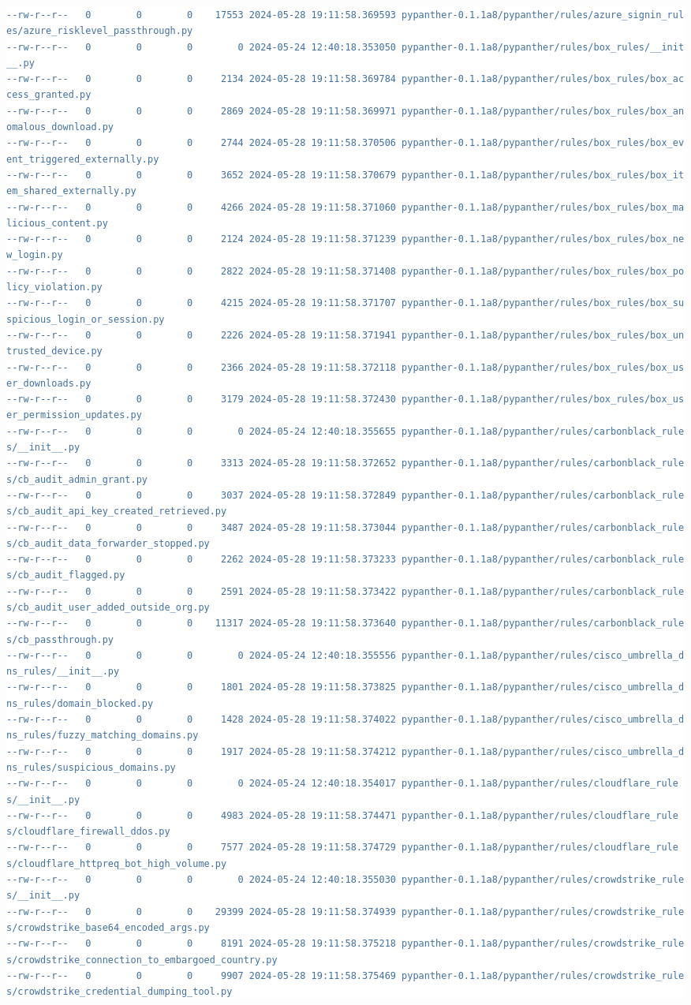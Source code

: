 ```diff
--rw-r--r--   0        0        0    17553 2024-05-28 19:11:58.369593 pypanther-0.1.1a8/pypanther/rules/azure_signin_rules/azure_risklevel_passthrough.py
--rw-r--r--   0        0        0        0 2024-05-24 12:40:18.353050 pypanther-0.1.1a8/pypanther/rules/box_rules/__init__.py
--rw-r--r--   0        0        0     2134 2024-05-28 19:11:58.369784 pypanther-0.1.1a8/pypanther/rules/box_rules/box_access_granted.py
--rw-r--r--   0        0        0     2869 2024-05-28 19:11:58.369971 pypanther-0.1.1a8/pypanther/rules/box_rules/box_anomalous_download.py
--rw-r--r--   0        0        0     2744 2024-05-28 19:11:58.370506 pypanther-0.1.1a8/pypanther/rules/box_rules/box_event_triggered_externally.py
--rw-r--r--   0        0        0     3652 2024-05-28 19:11:58.370679 pypanther-0.1.1a8/pypanther/rules/box_rules/box_item_shared_externally.py
--rw-r--r--   0        0        0     4266 2024-05-28 19:11:58.371060 pypanther-0.1.1a8/pypanther/rules/box_rules/box_malicious_content.py
--rw-r--r--   0        0        0     2124 2024-05-28 19:11:58.371239 pypanther-0.1.1a8/pypanther/rules/box_rules/box_new_login.py
--rw-r--r--   0        0        0     2822 2024-05-28 19:11:58.371408 pypanther-0.1.1a8/pypanther/rules/box_rules/box_policy_violation.py
--rw-r--r--   0        0        0     4215 2024-05-28 19:11:58.371707 pypanther-0.1.1a8/pypanther/rules/box_rules/box_suspicious_login_or_session.py
--rw-r--r--   0        0        0     2226 2024-05-28 19:11:58.371941 pypanther-0.1.1a8/pypanther/rules/box_rules/box_untrusted_device.py
--rw-r--r--   0        0        0     2366 2024-05-28 19:11:58.372118 pypanther-0.1.1a8/pypanther/rules/box_rules/box_user_downloads.py
--rw-r--r--   0        0        0     3179 2024-05-28 19:11:58.372430 pypanther-0.1.1a8/pypanther/rules/box_rules/box_user_permission_updates.py
--rw-r--r--   0        0        0        0 2024-05-24 12:40:18.355655 pypanther-0.1.1a8/pypanther/rules/carbonblack_rules/__init__.py
--rw-r--r--   0        0        0     3313 2024-05-28 19:11:58.372652 pypanther-0.1.1a8/pypanther/rules/carbonblack_rules/cb_audit_admin_grant.py
--rw-r--r--   0        0        0     3037 2024-05-28 19:11:58.372849 pypanther-0.1.1a8/pypanther/rules/carbonblack_rules/cb_audit_api_key_created_retrieved.py
--rw-r--r--   0        0        0     3487 2024-05-28 19:11:58.373044 pypanther-0.1.1a8/pypanther/rules/carbonblack_rules/cb_audit_data_forwarder_stopped.py
--rw-r--r--   0        0        0     2262 2024-05-28 19:11:58.373233 pypanther-0.1.1a8/pypanther/rules/carbonblack_rules/cb_audit_flagged.py
--rw-r--r--   0        0        0     2591 2024-05-28 19:11:58.373422 pypanther-0.1.1a8/pypanther/rules/carbonblack_rules/cb_audit_user_added_outside_org.py
--rw-r--r--   0        0        0    11317 2024-05-28 19:11:58.373640 pypanther-0.1.1a8/pypanther/rules/carbonblack_rules/cb_passthrough.py
--rw-r--r--   0        0        0        0 2024-05-24 12:40:18.355556 pypanther-0.1.1a8/pypanther/rules/cisco_umbrella_dns_rules/__init__.py
--rw-r--r--   0        0        0     1801 2024-05-28 19:11:58.373825 pypanther-0.1.1a8/pypanther/rules/cisco_umbrella_dns_rules/domain_blocked.py
--rw-r--r--   0        0        0     1428 2024-05-28 19:11:58.374022 pypanther-0.1.1a8/pypanther/rules/cisco_umbrella_dns_rules/fuzzy_matching_domains.py
--rw-r--r--   0        0        0     1917 2024-05-28 19:11:58.374212 pypanther-0.1.1a8/pypanther/rules/cisco_umbrella_dns_rules/suspicious_domains.py
--rw-r--r--   0        0        0        0 2024-05-24 12:40:18.354017 pypanther-0.1.1a8/pypanther/rules/cloudflare_rules/__init__.py
--rw-r--r--   0        0        0     4983 2024-05-28 19:11:58.374471 pypanther-0.1.1a8/pypanther/rules/cloudflare_rules/cloudflare_firewall_ddos.py
--rw-r--r--   0        0        0     7577 2024-05-28 19:11:58.374729 pypanther-0.1.1a8/pypanther/rules/cloudflare_rules/cloudflare_httpreq_bot_high_volume.py
--rw-r--r--   0        0        0        0 2024-05-24 12:40:18.355030 pypanther-0.1.1a8/pypanther/rules/crowdstrike_rules/__init__.py
--rw-r--r--   0        0        0    29399 2024-05-28 19:11:58.374939 pypanther-0.1.1a8/pypanther/rules/crowdstrike_rules/crowdstrike_base64_encoded_args.py
--rw-r--r--   0        0        0     8191 2024-05-28 19:11:58.375218 pypanther-0.1.1a8/pypanther/rules/crowdstrike_rules/crowdstrike_connection_to_embargoed_country.py
--rw-r--r--   0        0        0     9907 2024-05-28 19:11:58.375469 pypanther-0.1.1a8/pypanther/rules/crowdstrike_rules/crowdstrike_credential_dumping_tool.py
```